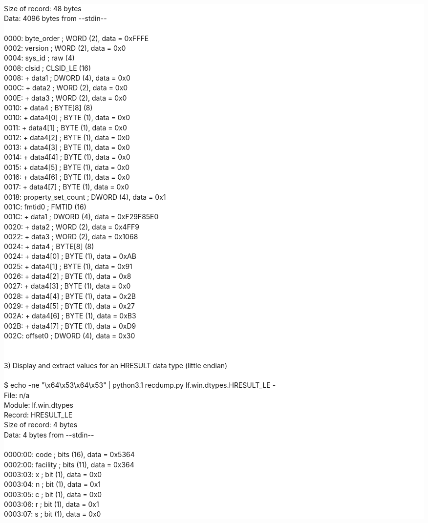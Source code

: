 Size of record: 48 bytes<br>
Data: 4096 bytes from --stdin--<br>
<br>
0000:     byte_order                 ; WORD (2), data = 0xFFFE<br>
0002:     version                    ; WORD (2), data = 0x0<br>
0004:     sys_id                     ; raw (4)<br>
0008:     clsid                      ; CLSID_LE (16)<br>
0008:       + data1                  ; DWORD (4), data = 0x0<br>
000C:       + data2                  ; WORD (2), data = 0x0<br>
000E:       + data3                  ; WORD (2), data = 0x0<br>
0010:       + data4                  ; BYTE[8] (8)<br>
0010:         + data4[0]             ; BYTE (1), data = 0x0<br>
0011:         + data4[1]             ; BYTE (1), data = 0x0<br>
0012:         + data4[2]             ; BYTE (1), data = 0x0<br>
0013:         + data4[3]             ; BYTE (1), data = 0x0<br>
0014:         + data4[4]             ; BYTE (1), data = 0x0<br>
0015:         + data4[5]             ; BYTE (1), data = 0x0<br>
0016:         + data4[6]             ; BYTE (1), data = 0x0<br>
0017:         + data4[7]             ; BYTE (1), data = 0x0<br>
0018:     property_set_count         ; DWORD (4), data = 0x1<br>
001C:     fmtid0                     ; FMTID (16)<br>
001C:       + data1                  ; DWORD (4), data = 0xF29F85E0<br>
0020:       + data2                  ; WORD (2), data = 0x4FF9<br>
0022:       + data3                  ; WORD (2), data = 0x1068<br>
0024:       + data4                  ; BYTE[8] (8)<br>
0024:         + data4[0]             ; BYTE (1), data = 0xAB<br>
0025:         + data4[1]             ; BYTE (1), data = 0x91<br>
0026:         + data4[2]             ; BYTE (1), data = 0x8<br>
0027:         + data4[3]             ; BYTE (1), data = 0x0<br>
0028:         + data4[4]             ; BYTE (1), data = 0x2B<br>
0029:         + data4[5]             ; BYTE (1), data = 0x27<br>
002A:         + data4[6]             ; BYTE (1), data = 0xB3<br>
002B:         + data4[7]             ; BYTE (1), data = 0xD9<br>
002C:     offset0                    ; DWORD (4), data = 0x30<br>
<br>
<br>
3) Display and extract values for an HRESULT data type (little endian)<br>
<br>
$ echo -ne "\x64\x53\x64\x53" | python3.1 recdump.py lf.win.dtypes.HRESULT_LE -<br>
File: n/a<br>
Module: lf.win.dtypes<br>
Record: HRESULT_LE<br>
Size of record: 4 bytes<br>
Data: 4 bytes from --stdin--<br>
<br>
0000:00:  code                       ; bits (16), data = 0x5364<br>
0002:00:  facility                   ; bits (11), data = 0x364<br>
0003:03:  x                          ; bit (1), data = 0x0<br>
0003:04:  n                          ; bit (1), data = 0x1<br>
0003:05:  c                          ; bit (1), data = 0x0<br>
0003:06:  r                          ; bit (1), data = 0x1<br>
0003:07:  s                          ; bit (1), data = 0x0<br>
</pre>
